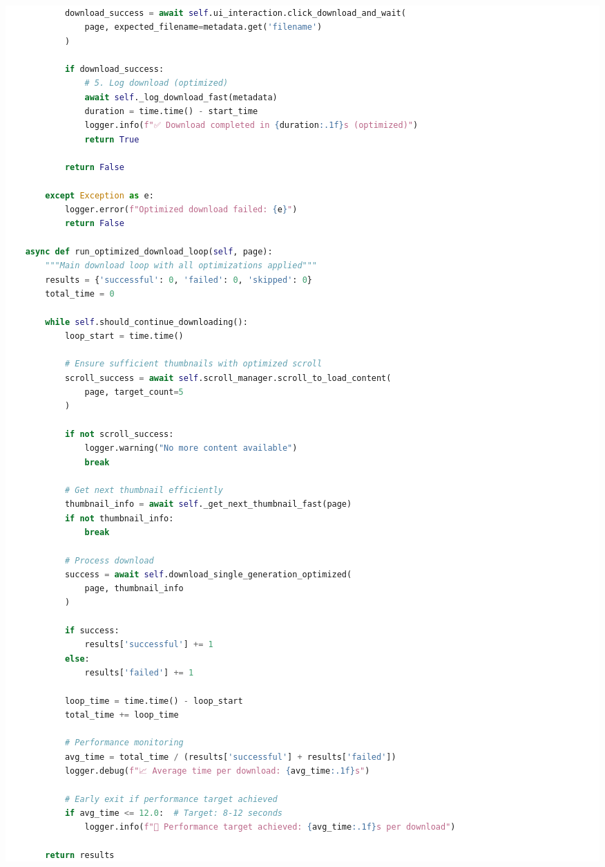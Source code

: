```python
            download_success = await self.ui_interaction.click_download_and_wait(
                page, expected_filename=metadata.get('filename')
            )
            
            if download_success:
                # 5. Log download (optimized)
                await self._log_download_fast(metadata)
                duration = time.time() - start_time
                logger.info(f"✅ Download completed in {duration:.1f}s (optimized)")
                return True
            
            return False
            
        except Exception as e:
            logger.error(f"Optimized download failed: {e}")
            return False
    
    async def run_optimized_download_loop(self, page):
        """Main download loop with all optimizations applied"""
        results = {'successful': 0, 'failed': 0, 'skipped': 0}
        total_time = 0
        
        while self.should_continue_downloading():
            loop_start = time.time()
            
            # Ensure sufficient thumbnails with optimized scroll
            scroll_success = await self.scroll_manager.scroll_to_load_content(
                page, target_count=5
            )
            
            if not scroll_success:
                logger.warning("No more content available")
                break
            
            # Get next thumbnail efficiently
            thumbnail_info = await self._get_next_thumbnail_fast(page)
            if not thumbnail_info:
                break
            
            # Process download
            success = await self.download_single_generation_optimized(
                page, thumbnail_info
            )
            
            if success:
                results['successful'] += 1
            else:
                results['failed'] += 1
            
            loop_time = time.time() - loop_start
            total_time += loop_time
            
            # Performance monitoring
            avg_time = total_time / (results['successful'] + results['failed'])
            logger.debug(f"📈 Average time per download: {avg_time:.1f}s")
            
            # Early exit if performance target achieved
            if avg_time <= 12.0:  # Target: 8-12 seconds
                logger.info(f"🎯 Performance target achieved: {avg_time:.1f}s per download")
        
        return results
```
